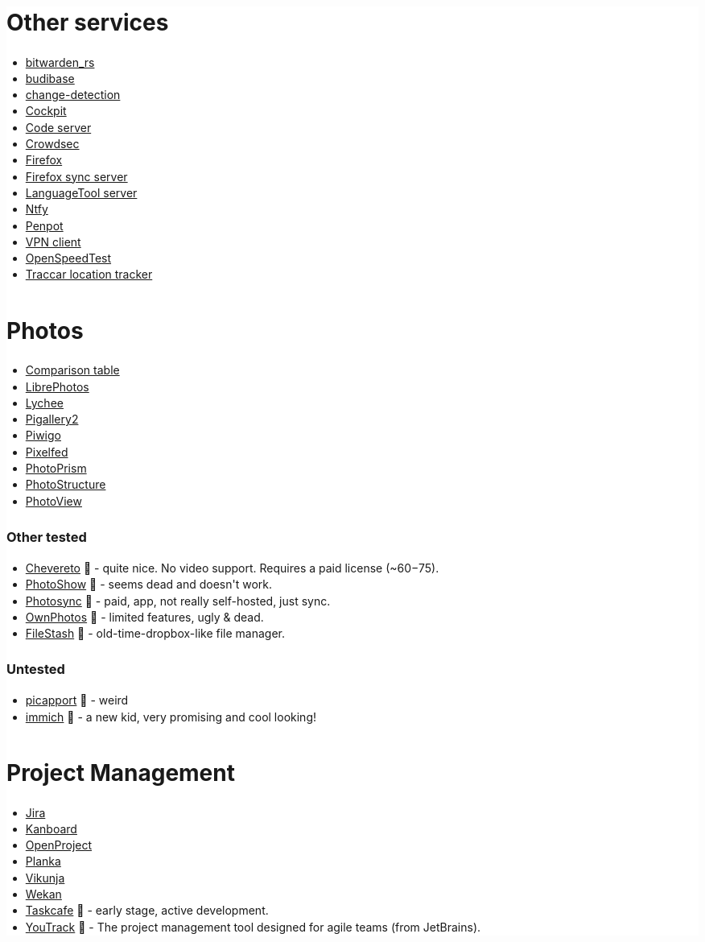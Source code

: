 

# Other services
- [bitwarden_rs](apps/other/bitwarden.md)
- [budibase](apps/other/budibase.md)
- [change-detection](apps/other/change-detection.md)
- [Cockpit](apps/other/cockpit.md)
- [Code server](apps/other/code.md)
- [Crowdsec](apps/other/crowdsec.md)
- [Firefox](apps/other/firefox.md)
- [Firefox sync server](apps/other/firefox-sync.md)
- [LanguageTool server](apps/other/language-tool.md)
- [Ntfy](apps/other/ntfy.md)
- [Penpot](apps/other/penpot.md)
- [VPN client](apps/other/vpn.md)
- [OpenSpeedTest](apps/other/openspeedtest.md)
- [Traccar location tracker](apps/other/traccar.md)

# Photos
- [Comparison table](apps/photos/comparison.md)
- [LibrePhotos](apps/photos/libre-photos.md)
- [Lychee](apps/photos/lychee.md)
- [Pigallery2](apps/photos/pigallery.md)
- [Piwigo](apps/photos/piwigo.md)
- [Pixelfed](apps/photos/pixelfed.md)
- [PhotoPrism](apps/photos/photoprism.md)
- [PhotoStructure](apps/photos/photostructure.md)
- [PhotoView](apps/photos/photoview.md)

### Other tested
- [Chevereto](https://chevereto.com/) 🔗 - quite nice. No video support. Requires a paid license (~$60-$75).
- [PhotoShow](https://github.com/thibaud-rohmer/PhotoShow/) 🔗 - seems dead and doesn't work.
- [Photosync](https://www.photosync-app.com/home.html) 🔗 - paid, app, not really self-hosted, just sync.
- [OwnPhotos](https://github.com/hooram/ownphotos) 🔗 - limited features, ugly & dead.
- [FileStash](https://github.com/mickael-kerjean/filestash) 🔗 - old-time-dropbox-like file manager.

### Untested
- [picapport](https://www.picapport.de/en/index.php) 🔗 - weird
- [immich](https://github.com/immich-app/immich) 🔗 - a new kid, very promising and cool looking!



# Project Management
- [Jira](apps/project-mgmt/jira.md)
- [Kanboard](apps/project-mgmt/kanboard.md)
- [OpenProject](apps/project-mgmt/open-project.md)
- [Planka](apps/project-mgmt/planka.md)
- [Vikunja](apps/project-mgmt/vikunja.md)
- [Wekan](apps/project-mgmt/wekan.md)
- [Taskcafe](https://github.com/JordanKnott/taskcafe) 🔗 - early stage, active development.
- [YouTrack](https://www.jetbrains.com/youtrack/) 🔗 - The project management tool designed for agile teams (from JetBrains).

